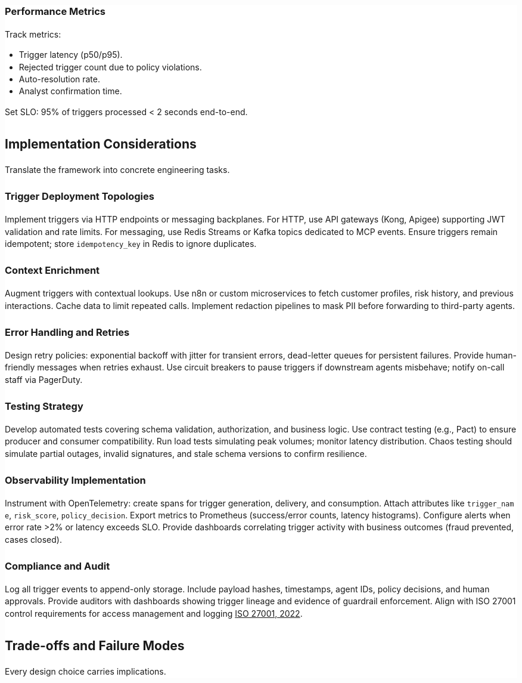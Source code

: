 ### Performance Metrics
Track metrics:
- Trigger latency (p50/p95).
- Rejected trigger count due to policy violations.
- Auto-resolution rate.
- Analyst confirmation time.

Set SLO: 95% of triggers processed < 2 seconds end-to-end.

## Implementation Considerations
Translate the framework into concrete engineering tasks.

### Trigger Deployment Topologies
Implement triggers via HTTP endpoints or messaging backplanes. For HTTP, use API gateways (Kong, Apigee) supporting JWT validation and rate limits. For messaging, use Redis Streams or Kafka topics dedicated to MCP events. Ensure triggers remain idempotent; store `idempotency_key` in Redis to ignore duplicates.

### Context Enrichment
Augment triggers with contextual lookups. Use n8n or custom microservices to fetch customer profiles, risk history, and previous interactions. Cache data to limit repeated calls. Implement redaction pipelines to mask PII before forwarding to third-party agents.

### Error Handling and Retries
Design retry policies: exponential backoff with jitter for transient errors, dead-letter queues for persistent failures. Provide human-friendly messages when retries exhaust. Use circuit breakers to pause triggers if downstream agents misbehave; notify on-call staff via PagerDuty.

### Testing Strategy
Develop automated tests covering schema validation, authorization, and business logic. Use contract testing (e.g., Pact) to ensure producer and consumer compatibility. Run load tests simulating peak volumes; monitor latency distribution. Chaos testing should simulate partial outages, invalid signatures, and stale schema versions to confirm resilience.

### Observability Implementation
Instrument with OpenTelemetry: create spans for trigger generation, delivery, and consumption. Attach attributes like `trigger_name`, `risk_score`, `policy_decision`. Export metrics to Prometheus (success/error counts, latency histograms). Configure alerts when error rate >2% or latency exceeds SLO. Provide dashboards correlating trigger activity with business outcomes (fraud prevented, cases closed).

### Compliance and Audit
Log all trigger events to append-only storage. Include payload hashes, timestamps, agent IDs, policy decisions, and human approvals. Provide auditors with dashboards showing trigger lineage and evidence of guardrail enforcement. Align with ISO 27001 control requirements for access management and logging [ISO 27001, 2022](https://www.iso.org/standard/82875.html).

## Trade-offs and Failure Modes
Every design choice carries implications.
